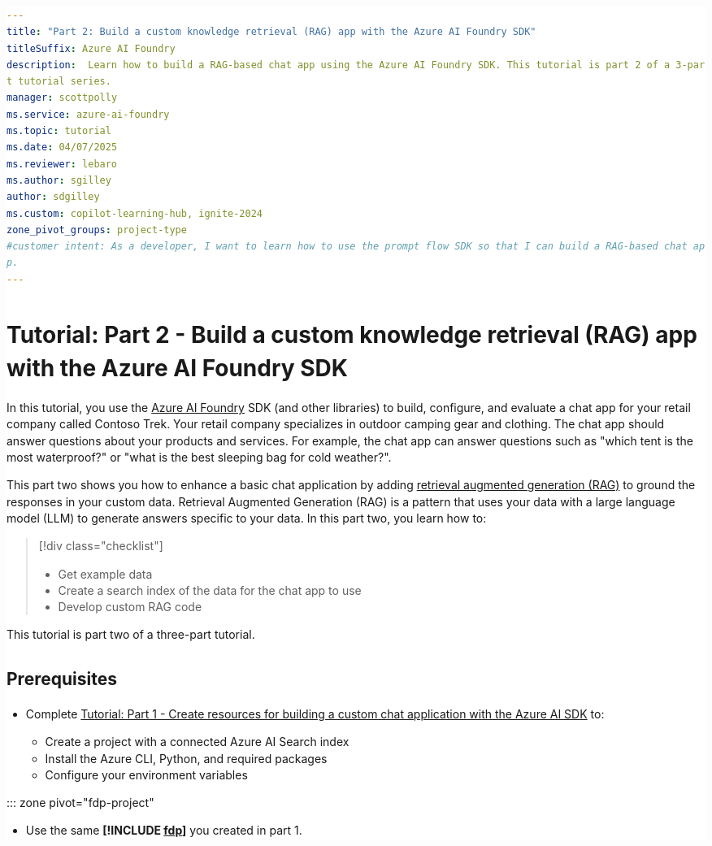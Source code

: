 ```yaml
---
title: "Part 2: Build a custom knowledge retrieval (RAG) app with the Azure AI Foundry SDK"
titleSuffix: Azure AI Foundry
description:  Learn how to build a RAG-based chat app using the Azure AI Foundry SDK. This tutorial is part 2 of a 3-part tutorial series.
manager: scottpolly
ms.service: azure-ai-foundry
ms.topic: tutorial
ms.date: 04/07/2025
ms.reviewer: lebaro
ms.author: sgilley
author: sdgilley
ms.custom: copilot-learning-hub, ignite-2024
zone_pivot_groups: project-type
#customer intent: As a developer, I want to learn how to use the prompt flow SDK so that I can build a RAG-based chat app.
---
```


# Tutorial:  Part 2 - Build a custom knowledge retrieval (RAG) app with the Azure AI Foundry SDK

In this tutorial, you use the [Azure AI Foundry](https://ai.azure.com) SDK (and other libraries) to build, configure, and evaluate a chat app for your retail company called Contoso Trek. Your retail company specializes in outdoor camping gear and clothing. The chat app should answer questions about your products and services. For example, the chat app can answer questions such as "which tent is the most waterproof?" or "what is the best sleeping bag for cold weather?".

This part two shows you how to enhance a basic chat application by adding [retrieval augmented generation (RAG)](../concepts/retrieval-augmented-generation.md) to ground the responses in your custom data. Retrieval Augmented Generation (RAG) is a pattern that uses your data with a large language model (LLM) to generate answers specific to your data. In this part two, you learn how to:

> [!div class="checklist"]
> - Get example data
> - Create a search index of the data for the chat app to use
> - Develop custom RAG code

This tutorial is part two of a three-part tutorial.

## Prerequisites

* Complete [Tutorial:  Part 1 - Create resources for building a custom chat application with the Azure AI SDK](copilot-sdk-create-resources.md) to:

    * Create a project with a connected Azure AI Search index
    * Install the Azure CLI, Python, and required packages
    * Configure your environment variables

::: zone pivot="fdp-project"

* Use the same **[!INCLUDE [fdp](../includes/fdp-project-name.md)]** you created in part 1. 
